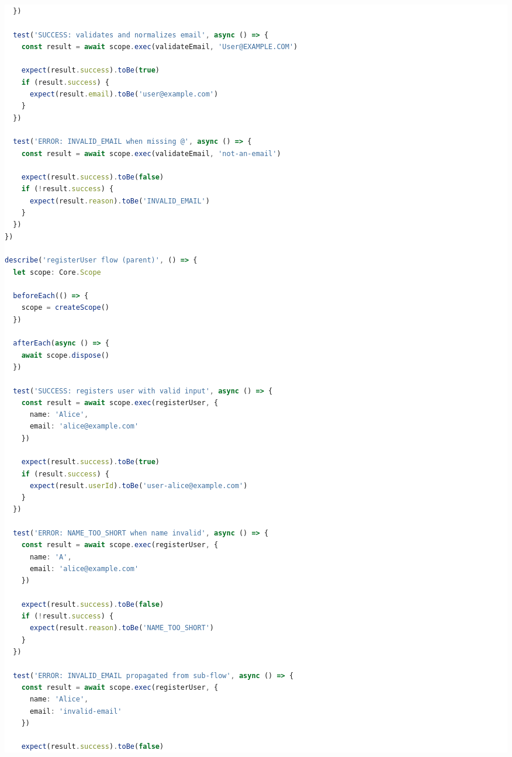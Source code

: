```typescript
  })

  test('SUCCESS: validates and normalizes email', async () => {
    const result = await scope.exec(validateEmail, 'User@EXAMPLE.COM')

    expect(result.success).toBe(true)
    if (result.success) {
      expect(result.email).toBe('user@example.com')
    }
  })

  test('ERROR: INVALID_EMAIL when missing @', async () => {
    const result = await scope.exec(validateEmail, 'not-an-email')

    expect(result.success).toBe(false)
    if (!result.success) {
      expect(result.reason).toBe('INVALID_EMAIL')
    }
  })
})

describe('registerUser flow (parent)', () => {
  let scope: Core.Scope

  beforeEach(() => {
    scope = createScope()
  })

  afterEach(async () => {
    await scope.dispose()
  })

  test('SUCCESS: registers user with valid input', async () => {
    const result = await scope.exec(registerUser, {
      name: 'Alice',
      email: 'alice@example.com'
    })

    expect(result.success).toBe(true)
    if (result.success) {
      expect(result.userId).toBe('user-alice@example.com')
    }
  })

  test('ERROR: NAME_TOO_SHORT when name invalid', async () => {
    const result = await scope.exec(registerUser, {
      name: 'A',
      email: 'alice@example.com'
    })

    expect(result.success).toBe(false)
    if (!result.success) {
      expect(result.reason).toBe('NAME_TOO_SHORT')
    }
  })

  test('ERROR: INVALID_EMAIL propagated from sub-flow', async () => {
    const result = await scope.exec(registerUser, {
      name: 'Alice',
      email: 'invalid-email'
    })

    expect(result.success).toBe(false)
```
